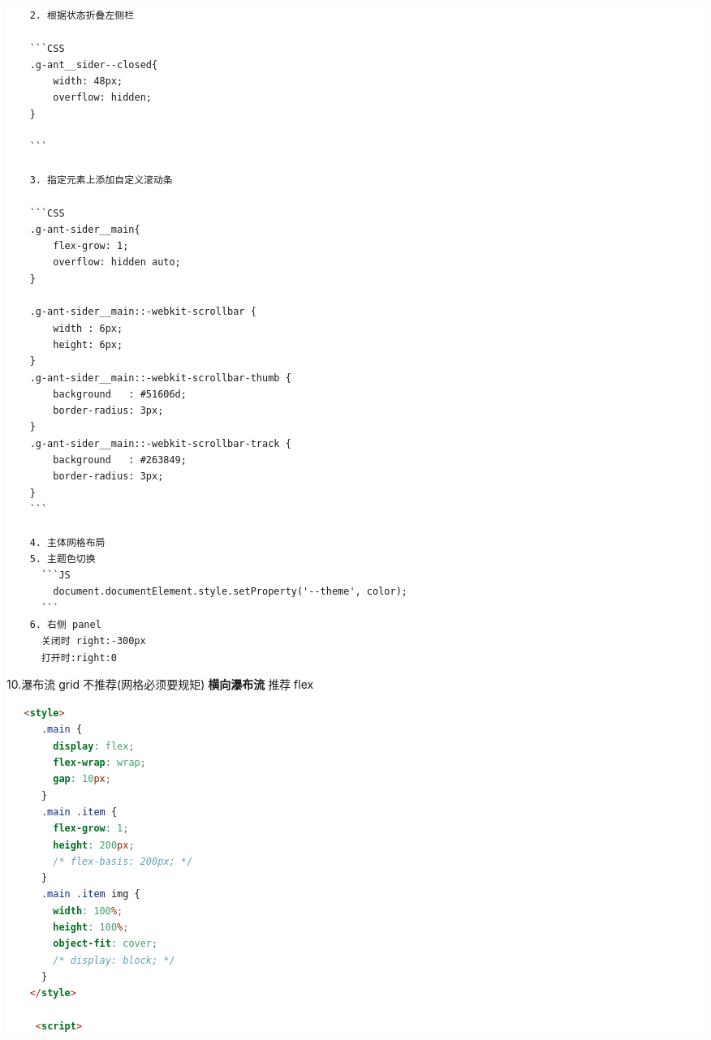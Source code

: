         2. 根据状态折叠左侧栏

        ```CSS
        .g-ant__sider--closed{
            width: 48px;
            overflow: hidden;
        }

        ```

        3. 指定元素上添加自定义滚动条

        ```CSS
        .g-ant-sider__main{
            flex-grow: 1;
            overflow: hidden auto;
        }

        .g-ant-sider__main::-webkit-scrollbar {
            width : 6px;
            height: 6px;
        }
        .g-ant-sider__main::-webkit-scrollbar-thumb {
            background   : #51606d;
            border-radius: 3px;
        }
        .g-ant-sider__main::-webkit-scrollbar-track {
            background   : #263849;
            border-radius: 3px;
        }
        ```

        4. 主体网格布局
        5. 主题色切换
          ```JS
            document.documentElement.style.setProperty('--theme', color);
          ```
        6. 右侧 panel
          关闭时 right:-300px
          打开时:right:0

10.瀑布流
grid 不推荐(网格必须要规矩)
**横向瀑布流**
推荐 flex

```HTML
   <style>
      .main {
        display: flex;
        flex-wrap: wrap;
        gap: 10px;
      }
      .main .item {
        flex-grow: 1;
        height: 200px;
        /* flex-basis: 200px; */
      }
      .main .item img {
        width: 100%;
        height: 100%;
        object-fit: cover;
        /* display: block; */
      }
    </style>

     <script>
```